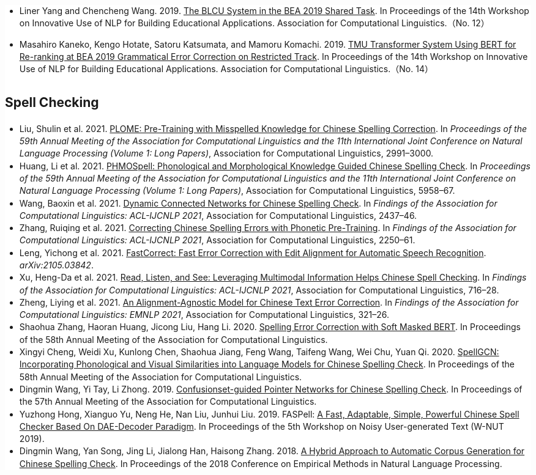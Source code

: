 * Liner Yang and Chencheng Wang. 2019. [The BLCU System in the BEA 2019 Shared Task](https://www.aclweb.org/anthology/W19-4421). In Proceedings of the 14th Workshop on Innovative Use of NLP for Building Educational Applications. Association for Computational Linguistics.（No. 12）

* Masahiro Kaneko, Kengo Hotate, Satoru Katsumata, and Mamoru Komachi. 2019. [TMU Transformer System Using BERT for Re-ranking at BEA 2019 Grammatical Error Correction on Restricted Track](https://www.aclweb.org/anthology/W19-4422). In Proceedings of the 14th Workshop on Innovative Use of NLP for Building Educational Applications. Association for Computational Linguistics.（No. 14）

## Spell Checking

* Liu, Shulin et al. 2021. [PLOME: Pre-Training with Misspelled Knowledge for Chinese Spelling Correction](https://aclanthology.org/2021.acl-long.233.pdf). In *Proceedings of the 59th Annual Meeting of the Association for Computational Linguistics and the 11th International Joint Conference on Natural Language Processing (Volume 1: Long Papers)*, Association for Computational Linguistics, 2991–3000.
* Huang, Li et al. 2021. [PHMOSpell: Phonological and Morphological Knowledge Guided Chinese Spelling Check](https://aclanthology.org/2021.acl-long.464.pdf). In *Proceedings of the 59th Annual Meeting of the Association for Computational Linguistics and the 11th International Joint Conference on Natural Language Processing (Volume 1: Long Papers)*, Association for Computational Linguistics, 5958–67.
* Wang, Baoxin et al. 2021. [Dynamic Connected Networks for Chinese Spelling Check](https://aclanthology.org/2021.findings-acl.216.pdf). In *Findings of the Association for Computational Linguistics: ACL-IJCNLP 2021*, Association for Computational Linguistics, 2437–46.
* Zhang, Ruiqing et al. 2021. [Correcting Chinese Spelling Errors with Phonetic Pre-Training](https://aclanthology.org/2021.findings-acl.198.pdf). In *Findings of the Association for Computational Linguistics: ACL-IJCNLP 2021*, Association for Computational Linguistics, 2250–61.
* Leng, Yichong et al. 2021. [FastCorrect: Fast Error Correction with Edit Alignment for Automatic Speech Recognition](https://arxiv.org/abs/2105.03842). *arXiv:2105.03842*.
* Xu, Heng-Da et al. 2021. [Read, Listen, and See: Leveraging Multimodal Information Helps Chinese Spell Checking](https://aclanthology.org/2021.findings-acl.64.pdf). In *Findings of the Association for Computational Linguistics: ACL-IJCNLP 2021*, Association for Computational Linguistics, 716–28.
* Zheng, Liying et al. 2021. [An Alignment-Agnostic Model for Chinese Text Error Correction](https://aclanthology.org/2021.findings-emnlp.30.pdf). In *Findings of the Association for Computational Linguistics: EMNLP 2021*, Association for Computational Linguistics, 321–26.
* Shaohua Zhang, Haoran Huang, Jicong Liu, Hang Li. 2020. [Spelling Error Correction with Soft Masked BERT](https://www.aclweb.org/anthology/2020.acl-main.82.pdf). In Proceedings of the 58th Annual Meeting of the Association for Computational Linguistics.
* Xingyi Cheng, Weidi Xu, Kunlong Chen, Shaohua Jiang, Feng Wang, Taifeng Wang, Wei Chu, Yuan Qi. 2020. [SpellGCN: Incorporating Phonological and Visual Similarities into Language Models for Chinese Spelling Check](https://www.aclweb.org/anthology/2020.acl-main.81.pdf). In Proceedings of the 58th Annual Meeting of the Association for Computational Linguistics.
* Dingmin Wang, Yi Tay, Li Zhong. 2019. [Confusionset-guided Pointer Networks for Chinese Spelling Check](https://www.aclweb.org/anthology/P19-1578.pdf). In Proceedings of the 57th Annual Meeting of the Association for Computational Linguistics.
* Yuzhong Hong, Xianguo Yu, Neng He, Nan Liu, Junhui Liu. 2019. FASPell: [A Fast, Adaptable, Simple, Powerful Chinese Spell Checker Based On DAE-Decoder Paradigm](https://www.aclweb.org/anthology/D19-5522.pdf). In Proceedings of the 5th Workshop on Noisy User-generated Text (W-NUT 2019).
* Dingmin Wang, Yan Song, Jing Li, Jialong Han, Haisong Zhang. 2018. [A Hybrid Approach to Automatic Corpus Generation for Chinese Spelling Check](https://www.aclweb.org/anthology/D18-1273.pdf). In Proceedings of the 2018 Conference on Empirical Methods in Natural Language Processing.
